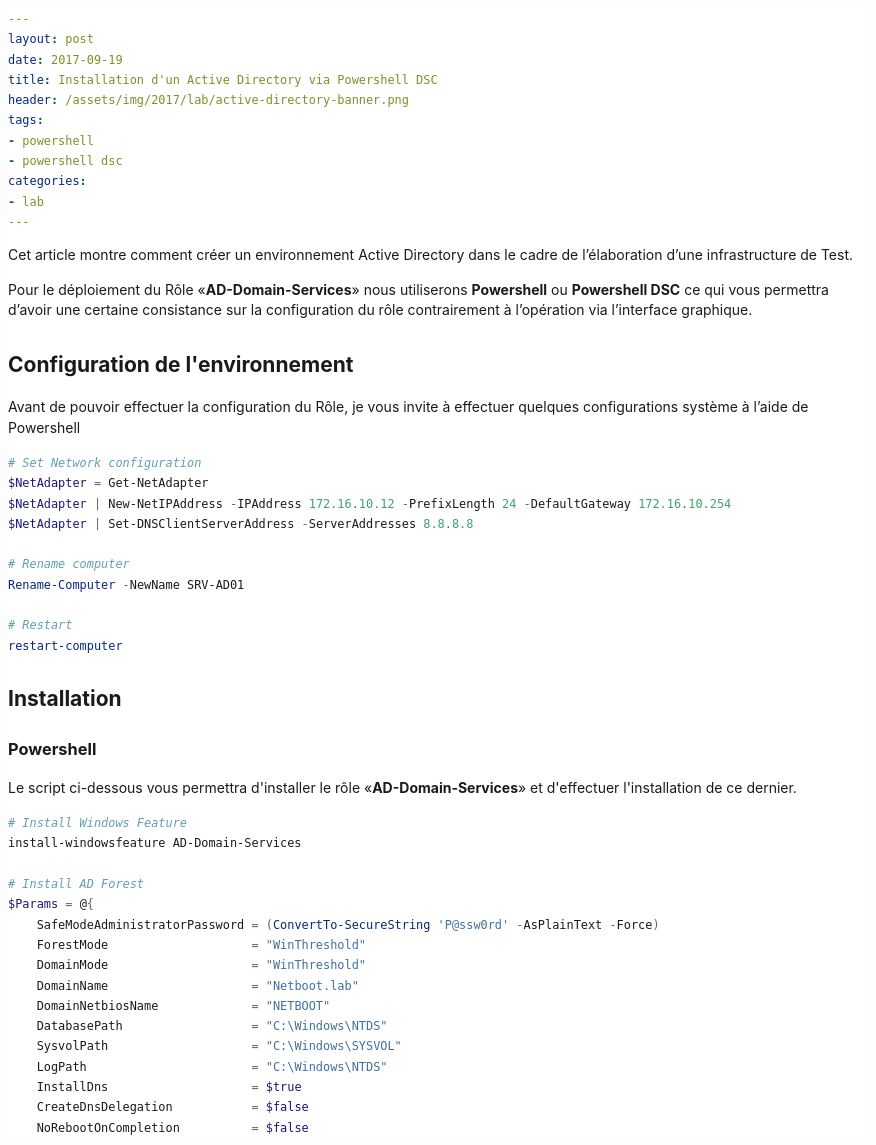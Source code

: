```yaml
---
layout: post
date: 2017-09-19
title: Installation d'un Active Directory via Powershell DSC
header: /assets/img/2017/lab/active-directory-banner.png
tags:
- powershell
- powershell dsc
categories:
- lab
---
```


Cet article montre comment créer un environnement Active Directory dans le cadre de l’élaboration d’une infrastructure de Test.

Pour le déploiement du Rôle «**AD-Domain-Services**» nous utiliserons **Powershell** ou **Powershell DSC** ce qui vous permettra d’avoir une certaine consistance sur la configuration du rôle contrairement à l’opération via l’interface graphique.



## Configuration de l'environnement

Avant de pouvoir effectuer la configuration du Rôle, je vous invite à effectuer quelques configurations système à l’aide de Powershell

```powershell
# Set Network configuration
$NetAdapter = Get-NetAdapter
$NetAdapter | New-NetIPAddress -IPAddress 172.16.10.12 -PrefixLength 24 -DefaultGateway 172.16.10.254
$NetAdapter | Set-DNSClientServerAddress -ServerAddresses 8.8.8.8

# Rename computer
Rename-Computer -NewName SRV-AD01

# Restart
restart-computer
```

## Installation

### Powershell

Le script ci-dessous vous permettra d'installer le rôle «**AD-Domain-Services**» et d'effectuer l'installation de ce dernier.

```powershell
# Install Windows Feature
install-windowsfeature AD-Domain-Services

# Install AD Forest
$Params = @{
    SafeModeAdministratorPassword = (ConvertTo-SecureString 'P@ssw0rd' -AsPlainText -Force)
    ForestMode                    = "WinThreshold"
    DomainMode                    = "WinThreshold"
    DomainName                    = "Netboot.lab"
    DomainNetbiosName             = "NETBOOT"
    DatabasePath                  = "C:\Windows\NTDS"
    SysvolPath                    = "C:\Windows\SYSVOL"
    LogPath                       = "C:\Windows\NTDS"
    InstallDns                    = $true
    CreateDnsDelegation           = $false
    NoRebootOnCompletion          = $false
```